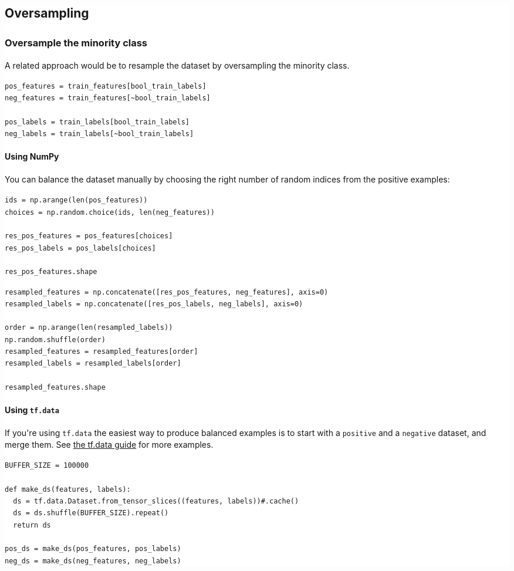 ## Oversampling

### Oversample the minority class

A related approach would be to resample the dataset by oversampling the minority class.


```
pos_features = train_features[bool_train_labels]
neg_features = train_features[~bool_train_labels]

pos_labels = train_labels[bool_train_labels]
neg_labels = train_labels[~bool_train_labels]
```

#### Using NumPy

You can balance the dataset manually by choosing the right number of random 
indices from the positive examples:


```
ids = np.arange(len(pos_features))
choices = np.random.choice(ids, len(neg_features))

res_pos_features = pos_features[choices]
res_pos_labels = pos_labels[choices]

res_pos_features.shape
```


```
resampled_features = np.concatenate([res_pos_features, neg_features], axis=0)
resampled_labels = np.concatenate([res_pos_labels, neg_labels], axis=0)

order = np.arange(len(resampled_labels))
np.random.shuffle(order)
resampled_features = resampled_features[order]
resampled_labels = resampled_labels[order]

resampled_features.shape
```

#### Using `tf.data`

If you're using `tf.data` the easiest way to produce balanced examples is to start with a `positive` and a `negative` dataset, and merge them. See [the tf.data guide](../../guide/data.ipynb) for more examples.


```
BUFFER_SIZE = 100000

def make_ds(features, labels):
  ds = tf.data.Dataset.from_tensor_slices((features, labels))#.cache()
  ds = ds.shuffle(BUFFER_SIZE).repeat()
  return ds

pos_ds = make_ds(pos_features, pos_labels)
neg_ds = make_ds(neg_features, neg_labels)
```
